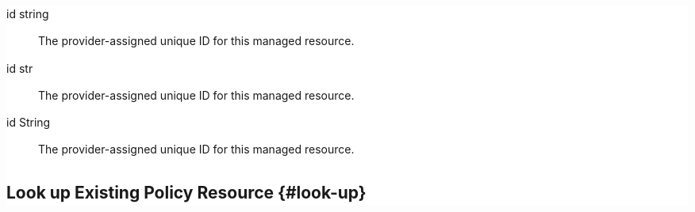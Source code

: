 </pulumi-choosable>
</div>

<div>
<pulumi-choosable type="language" values="javascript,typescript">
<dl class="resources-properties"><dt class="property-"
            title="">
        <span id="id_nodejs">
<a data-swiftype-name="resource-property" data-swiftype-type="text" href="#id_nodejs" style="color: inherit; text-decoration: inherit;">id</a>
</span>
        <span class="property-indicator"></span>
        <span class="property-type">string</span>
    </dt>
    <dd><p>The provider-assigned unique ID for this managed resource.</p>
</dd></dl>
</pulumi-choosable>
</div>

<div>
<pulumi-choosable type="language" values="python">
<dl class="resources-properties"><dt class="property-"
            title="">
        <span id="id_python">
<a data-swiftype-name="resource-property" data-swiftype-type="text" href="#id_python" style="color: inherit; text-decoration: inherit;">id</a>
</span>
        <span class="property-indicator"></span>
        <span class="property-type">str</span>
    </dt>
    <dd><p>The provider-assigned unique ID for this managed resource.</p>
</dd></dl>
</pulumi-choosable>
</div>

<div>
<pulumi-choosable type="language" values="yaml">
<dl class="resources-properties"><dt class="property-"
            title="">
        <span id="id_yaml">
<a data-swiftype-name="resource-property" data-swiftype-type="text" href="#id_yaml" style="color: inherit; text-decoration: inherit;">id</a>
</span>
        <span class="property-indicator"></span>
        <span class="property-type">String</span>
    </dt>
    <dd><p>The provider-assigned unique ID for this managed resource.</p>
</dd></dl>
</pulumi-choosable>
</div>



## Look up Existing Policy Resource {#look-up}
